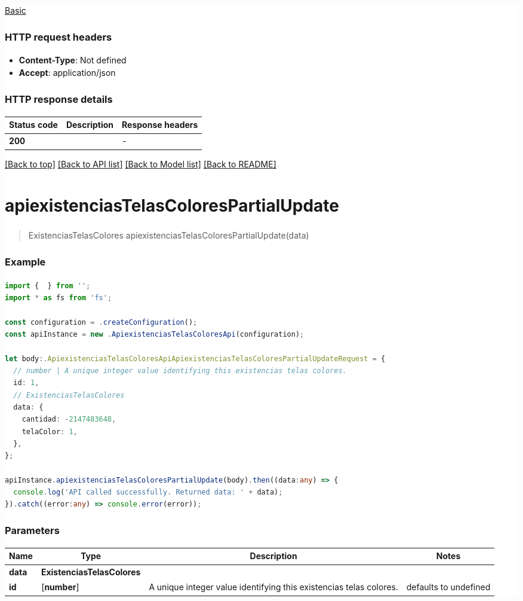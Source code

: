 [Basic](README.md#Basic)

### HTTP request headers

 - **Content-Type**: Not defined
 - **Accept**: application/json


### HTTP response details
| Status code | Description | Response headers |
|-------------|-------------|------------------|
**200** |  |  -  |

[[Back to top]](#) [[Back to API list]](README.md#documentation-for-api-endpoints) [[Back to Model list]](README.md#documentation-for-models) [[Back to README]](README.md)

# **apiexistenciasTelasColoresPartialUpdate**
> ExistenciasTelasColores apiexistenciasTelasColoresPartialUpdate(data)


### Example


```typescript
import {  } from '';
import * as fs from 'fs';

const configuration = .createConfiguration();
const apiInstance = new .ApiexistenciasTelasColoresApi(configuration);

let body:.ApiexistenciasTelasColoresApiApiexistenciasTelasColoresPartialUpdateRequest = {
  // number | A unique integer value identifying this existencias telas colores.
  id: 1,
  // ExistenciasTelasColores
  data: {
    cantidad: -2147483648,
    telaColor: 1,
  },
};

apiInstance.apiexistenciasTelasColoresPartialUpdate(body).then((data:any) => {
  console.log('API called successfully. Returned data: ' + data);
}).catch((error:any) => console.error(error));
```


### Parameters

Name | Type | Description  | Notes
------------- | ------------- | ------------- | -------------
 **data** | **ExistenciasTelasColores**|  |
 **id** | [**number**] | A unique integer value identifying this existencias telas colores. | defaults to undefined
